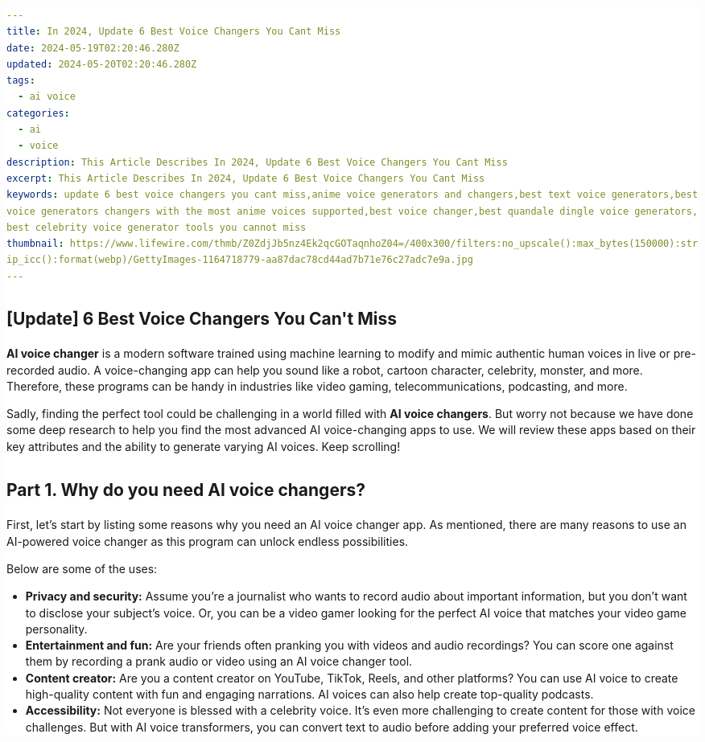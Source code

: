 ```yaml
---
title: In 2024, Update 6 Best Voice Changers You Cant Miss
date: 2024-05-19T02:20:46.280Z
updated: 2024-05-20T02:20:46.280Z
tags: 
  - ai voice
categories: 
  - ai
  - voice
description: This Article Describes In 2024, Update 6 Best Voice Changers You Cant Miss
excerpt: This Article Describes In 2024, Update 6 Best Voice Changers You Cant Miss
keywords: update 6 best voice changers you cant miss,anime voice generators and changers,best text voice generators,best voice generators changers with the most anime voices supported,best voice changer,best quandale dingle voice generators,best celebrity voice generator tools you cannot miss
thumbnail: https://www.lifewire.com/thmb/Z0ZdjJb5nz4Ek2qcGOTaqnhoZ04=/400x300/filters:no_upscale():max_bytes(150000):strip_icc():format(webp)/GettyImages-1164718779-aa87dac78cd44ad7b71e76c27adc7e9a.jpg
---
```


## [Update] 6 Best Voice Changers You Can't Miss

**AI voice changer** is a modern software trained using machine learning to modify and mimic authentic human voices in live or pre-recorded audio. A voice-changing app can help you sound like a robot, cartoon character, celebrity, monster, and more. Therefore, these programs can be handy in industries like video gaming, telecommunications, podcasting, and more.

Sadly, finding the perfect tool could be challenging in a world filled with **AI voice changers**. But worry not because we have done some deep research to help you find the most advanced AI voice-changing apps to use. We will review these apps based on their key attributes and the ability to generate varying AI voices. Keep scrolling!

## **Part 1\. Why do you need AI voice changers?**

First, let’s start by listing some reasons why you need an AI voice changer app. As mentioned, there are many reasons to use an AI-powered voice changer as this program can unlock endless possibilities.

Below are some of the uses:

* **Privacy and security:** Assume you’re a journalist who wants to record audio about important information, but you don’t want to disclose your subject’s voice. Or, you can be a video gamer looking for the perfect AI voice that matches your video game personality.
* **Entertainment and fun:** Are your friends often pranking you with videos and audio recordings? You can score one against them by recording a prank audio or video using an AI voice changer tool.
* **Content creator:** Are you a content creator on YouTube, TikTok, Reels, and other platforms? You can use AI voice to create high-quality content with fun and engaging narrations. AI voices can also help create top-quality podcasts.
* **Accessibility:** Not everyone is blessed with a celebrity voice. It’s even more challenging to create content for those with voice challenges. But with AI voice transformers, you can convert text to audio before adding your preferred voice effect.
